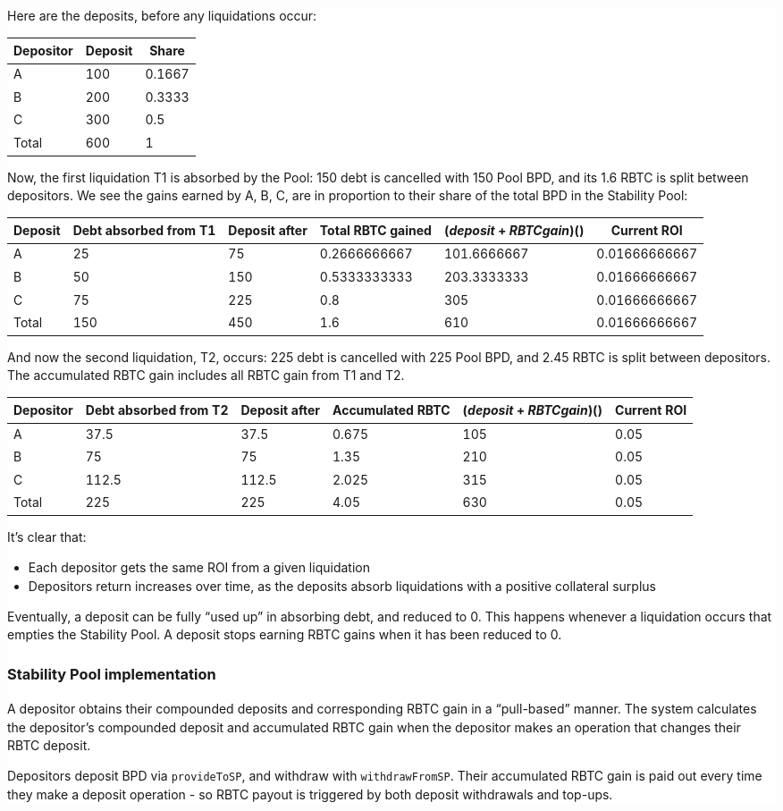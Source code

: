Here are the deposits, before any liquidations occur:

| Depositor | Deposit | Share  |
|-----------|---------|--------|
| A         | 100     | 0.1667 |
| B         | 200     | 0.3333 |
| C         | 300     | 0.5    |
| Total     | 600     | 1      |

Now, the first liquidation T1 is absorbed by the Pool: 150 debt is cancelled with 150 Pool BPD, and its 1.6 RBTC is split between depositors. We see the gains earned by A, B, C, are in proportion to their share of the total BPD in the Stability Pool:

| Deposit | Debt absorbed from T1 | Deposit after | Total RBTC gained | $(deposit + RBTC gain) ($) | Current ROI   |
|---------|-----------------------|---------------|------------------|---------------------------|---------------|
| A       | 25                    | 75            | 0.2666666667     | 101.6666667               | 0.01666666667 |
| B       | 50                    | 150           | 0.5333333333     | 203.3333333               | 0.01666666667 |
| C       | 75                    | 225           | 0.8              | 305                       | 0.01666666667 |
| Total   | 150                   | 450           | 1.6              | 610                       | 0.01666666667 |

And now the second liquidation, T2, occurs: 225 debt is cancelled with 225 Pool BPD, and 2.45 RBTC is split between depositors. The accumulated RBTC gain includes all RBTC gain from T1 and T2.

| Depositor | Debt absorbed from T2 | Deposit after | Accumulated RBTC | $(deposit + RBTC gain) ($) | Current ROI |
|-----------|-----------------------|---------------|-----------------|---------------------------|-------------|
| A         | 37.5                  | 37.5          | 0.675           | 105                       | 0.05        |
| B         | 75                    | 75            | 1.35            | 210                       | 0.05        |
| C         | 112.5                 | 112.5         | 2.025           | 315                       | 0.05        |
| Total     | 225                   | 225           | 4.05            | 630                       | 0.05        |

It’s clear that:

- Each depositor gets the same ROI from a given liquidation
- Depositors return increases over time, as the deposits absorb liquidations with a positive collateral surplus

Eventually, a deposit can be fully “used up” in absorbing debt, and reduced to 0. This happens whenever a liquidation occurs that empties the Stability Pool. A deposit stops earning RBTC gains when it has been reduced to 0.


### Stability Pool implementation

A depositor obtains their compounded deposits and corresponding RBTC gain in a “pull-based” manner. The system calculates the depositor’s compounded deposit and accumulated RBTC gain when the depositor makes an operation that changes their RBTC deposit.

Depositors deposit BPD via `provideToSP`, and withdraw with `withdrawFromSP`. Their accumulated RBTC gain is paid out every time they make a deposit operation - so RBTC payout is triggered by both deposit withdrawals and top-ups.
